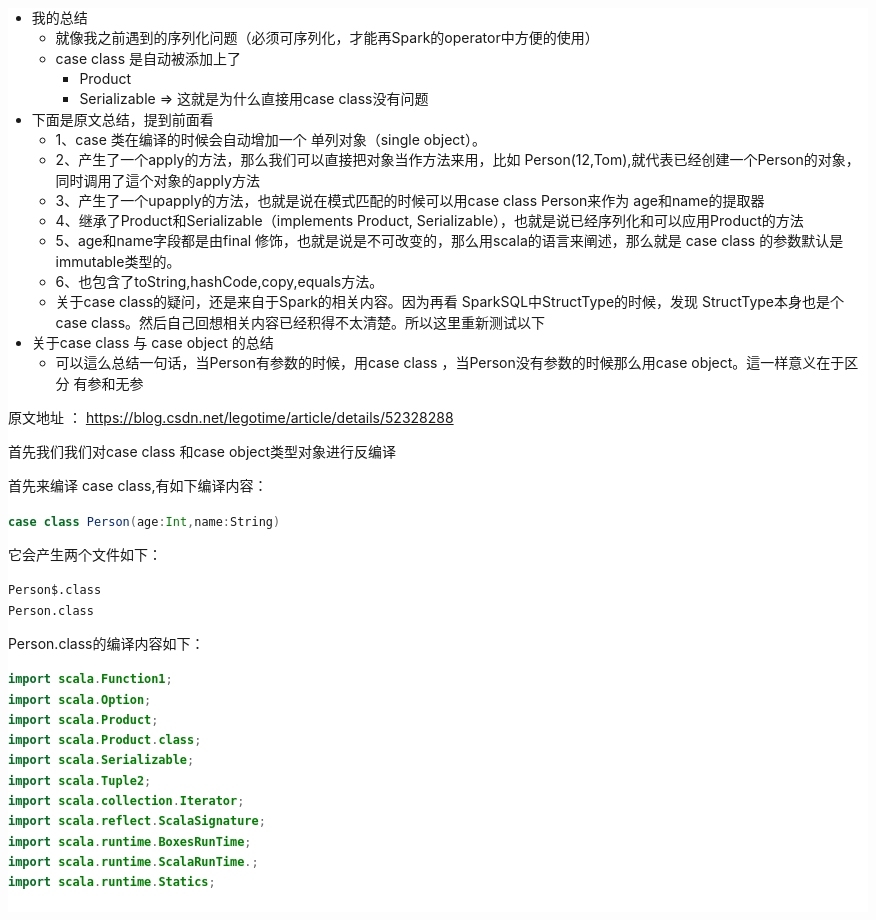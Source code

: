 #

- 我的总结
  - 就像我之前遇到的序列化问题（必须可序列化，才能再Spark的operator中方便的使用）
  - case class 是自动被添加上了
    - Product
    - Serializable  => 这就是为什么直接用case class没有问题
- 下面是原文总结，提到前面看
  - 1、case 类在编译的时候会自动增加一个 单列对象（single object）。
  - 2、产生了一个apply的方法，那么我们可以直接把对象当作方法来用，比如 Person(12,Tom),就代表已经创建一个Person的对象，同时调用了這个对象的apply方法
  - 3、产生了一个upapply的方法，也就是说在模式匹配的时候可以用case class Person来作为 age和name的提取器
  - 4、继承了Product和Serializable（implements Product, Serializable），也就是说已经序列化和可以应用Product的方法
  - 5、age和name字段都是由final 修饰，也就是说是不可改变的，那么用scala的语言来阐述，那么就是 case class 的参数默认是  immutable类型的。
  - 6、也包含了toString,hashCode,copy,equals方法。
  - 关于case class的疑问，还是来自于Spark的相关内容。因为再看  SparkSQL中StructType的时候，发现 StructType本身也是个case class。然后自己回想相关内容已经积得不太清楚。所以这里重新测试以下
- 关于case class 与 case object 的总结
  - 可以這么总结一句话，当Person有参数的时候，用case class ，当Person没有参数的时候那么用case object。這一样意义在于区分 有参和无参

  


原文地址 ：  https://blog.csdn.net/legotime/article/details/52328288

首先我们我们对case class 和case object类型对象进行反编译

首先来编译 case class,有如下编译内容：

```scala
case class Person(age:Int,name:String)  
```

它会产生两个文件如下：

```note
Person$.class
Person.class
```
Person.class的编译内容如下：

```java
import scala.Function1;  
import scala.Option;  
import scala.Product;  
import scala.Product.class;  
import scala.Serializable;  
import scala.Tuple2;  
import scala.collection.Iterator;  
import scala.reflect.ScalaSignature;  
import scala.runtime.BoxesRunTime;  
import scala.runtime.ScalaRunTime.;  
import scala.runtime.Statics;  
  
```